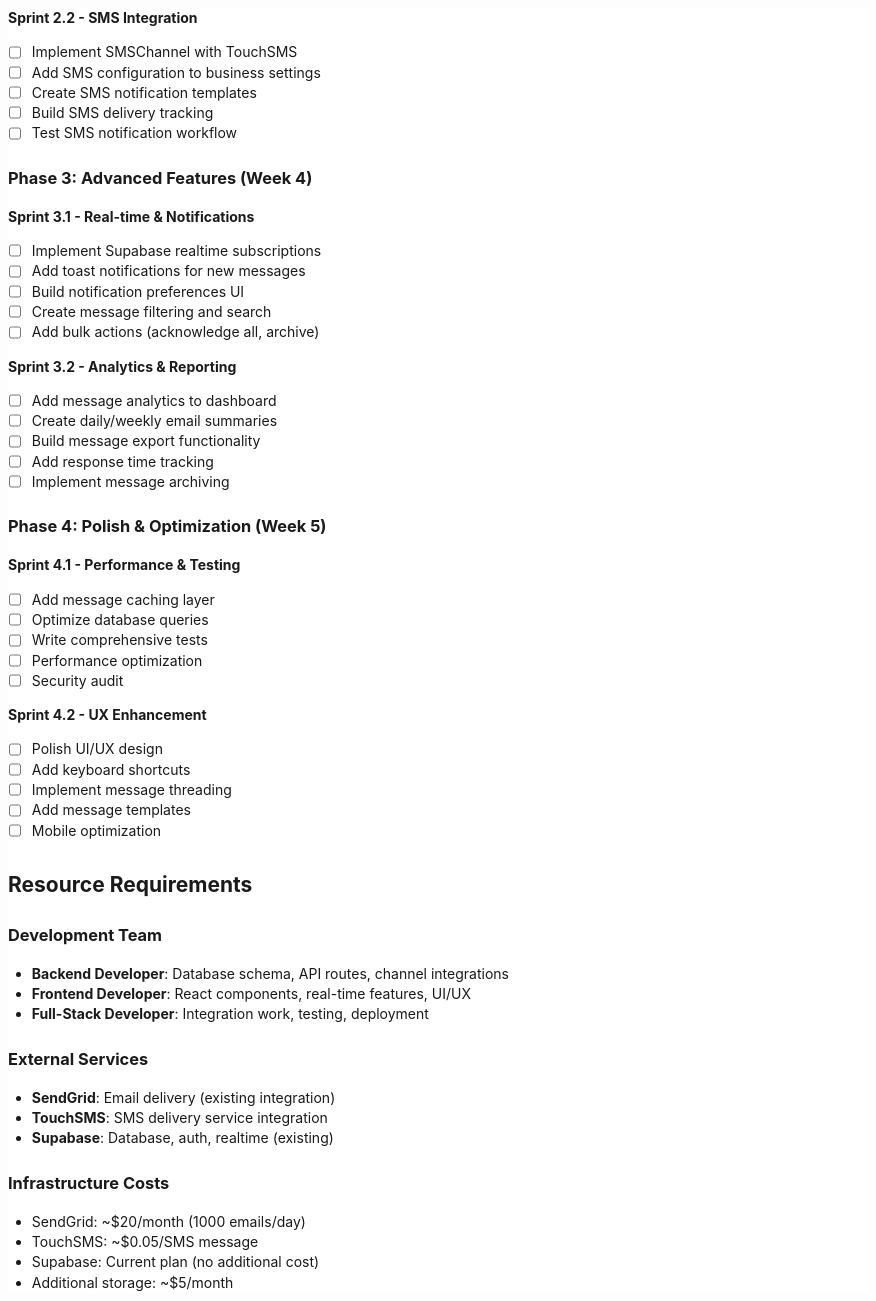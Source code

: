 **Sprint 2.2 - SMS Integration**
- [ ] Implement SMSChannel with TouchSMS
- [ ] Add SMS configuration to business settings
- [ ] Create SMS notification templates
- [ ] Build SMS delivery tracking
- [ ] Test SMS notification workflow

### Phase 3: Advanced Features (Week 4)
**Sprint 3.1 - Real-time & Notifications**
- [ ] Implement Supabase realtime subscriptions
- [ ] Add toast notifications for new messages
- [ ] Build notification preferences UI
- [ ] Create message filtering and search
- [ ] Add bulk actions (acknowledge all, archive)

**Sprint 3.2 - Analytics & Reporting**
- [ ] Add message analytics to dashboard
- [ ] Create daily/weekly email summaries
- [ ] Build message export functionality
- [ ] Add response time tracking
- [ ] Implement message archiving

### Phase 4: Polish & Optimization (Week 5)
**Sprint 4.1 - Performance & Testing**
- [ ] Add message caching layer
- [ ] Optimize database queries
- [ ] Write comprehensive tests
- [ ] Performance optimization
- [ ] Security audit

**Sprint 4.2 - UX Enhancement**
- [ ] Polish UI/UX design
- [ ] Add keyboard shortcuts
- [ ] Implement message threading
- [ ] Add message templates
- [ ] Mobile optimization

## Resource Requirements

### Development Team
- **Backend Developer**: Database schema, API routes, channel integrations
- **Frontend Developer**: React components, real-time features, UI/UX
- **Full-Stack Developer**: Integration work, testing, deployment

### External Services
- **SendGrid**: Email delivery (existing integration)
- **TouchSMS**: SMS delivery service integration
- **Supabase**: Database, auth, realtime (existing)

### Infrastructure Costs
- SendGrid: ~$20/month (1000 emails/day)
- TouchSMS: ~$0.05/SMS message
- Supabase: Current plan (no additional cost)
- Additional storage: ~$5/month
